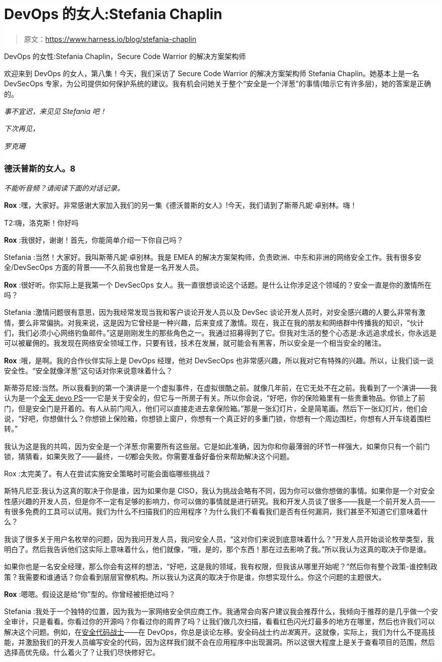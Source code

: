 # DevOps 的女人:Stefania Chaplin

> 原文：<https://www.harness.io/blog/stefania-chaplin>

DevOps 的女性:Stefania Chaplin，Secure Code Warrior 的解决方案架构师

欢迎来到 DevOps 的女人，第八集！今天，我们采访了 Secure Code Warrior 的解决方案架构师 Stefania Chaplin。她基本上是一名 DevSecOps 专家，为公司提供如何保护系统的建议。我有机会问她关于整个“安全是一个洋葱”的事情(暗示它有许多层)，她的答案是正确的。

*事不宜迟，来见见 Stefania 吧！*

*下次再见，*

*罗克珊*

### 德沃普斯的女人。8

*不能听音频？请阅读下面的对话记录。*

**Rox** :嘿，大家好。非常感谢大家加入我们的另一集《德沃普斯的女人》!今天，我们请到了斯蒂凡妮·卓别林。嗨！

T2:嗨，洛克斯！你好吗

**Rox** :我很好，谢谢！首先，你能简单介绍一下你自己吗？

Stefania :当然！大家好。我叫斯蒂凡妮·卓别林。我是 EMEA 的解决方案架构师，负责欧洲、中东和非洲的网络安全工作。我有很多安全/DevSecOps 方面的背景——不久前我也曾是一名开发人员。

**Rox** :很好听。你实际上是我第一个 DevSecOps 女人。我一直很想谈论这个话题。是什么让你涉足这个领域的？安全一直是你的激情所在吗？

Stefania :激情问题很有意思，因为我经常发现当我和客户谈论开发人员以及 DevSec 谈论开发人员时，对安全感兴趣的人要么非常有激情，要么非常偏执。对我来说，这是因为它曾经是一种兴趣，后来变成了激情。现在，我正在我的朋友和网络群中传播我的知识，“伙计们，我们必须小心网络钓鱼邮件。”这是刚刚发生的那些角色之一。我通过招募得到了它。但我对生活的整个心态是:永远追求成长，你永远是可以被雇佣的。我发现在网络安全领域工作，只要有钱，技术在发展，就可能会有黑客，所以安全是一个相当安全的赌注。

**Rox** :哦，是啊。我的合作伙伴实际上是 DevOps 经理，他对 DevSecOps 也非常感兴趣，所以我对它有特殊的兴趣。所以，让我们谈一谈安全性。“安全就像洋葱”这句话对你来说意味着什么？

斯蒂芬尼娅:当然。所以我看到的第一个演讲是一个虚拟事件，在虚拟很酷之前。就像几年前，在它无处不在之前。我看到了一个演讲——我认为是一个[全天 devo PS](https://www.alldaydevops.com/)——它是关于安全的，但它与一所房子有关。所以你会说，“好吧，你的保险箱里有一些贵重物品。你锁上了前门，但是安全门是开着的。有人从前门闯入，他们可以直接走进去拿保险箱。”那是一张幻灯片，全是简笔画。然后下一张幻灯片，他们会说，“好吧，你想做什么？你想锁上保险箱，你想锁上窗户，你想有一个真正好的多重门锁，你想有一个周边围栏，你想有人开车绕着围栏转。”

我认为这是我的共鸣，因为安全是一个洋葱:你需要所有这些层。它是如此准确，因为你和你最薄弱的环节一样强大，如果你只有一个前门锁，猜猜看，如果失败了——最终，*一切*都会失败。你需要准备好备份来帮助解决这个问题。

Rox :太完美了。有人在尝试实施安全策略时可能会面临哪些挑战？

斯特凡尼亚:我认为这真的取决于你是谁，因为如果你是 CISO，我认为挑战会略有不同，因为你可以做你想做的事情。如果你是一个对安全性感兴趣的开发人员，但是你不一定有足够的影响力，你可以做的事情就是进行研究。我和开发人员谈了很多——我是一个前开发人员——有很多免费的工具可以试用。我们为什么不扫描我们的应用程序？为什么我们不看看我们是否有任何漏洞，我们甚至不知道它们意味着什么？

我谈了很多关于用户名枚举的问题，因为我问开发人员，我问安全人员，“这对你们来说到底意味着什么？”开发人员开始谈论枚举类型，我明白了。然后我告诉他们这实际上意味着什么，他们就像，“哦，是的，那个东西！那在过去影响了我。”所以我认为这真的取决于你是谁。

如果你也是一名安全经理，那么你会有这样的想法，“好吧，这是我的领域，我有权限，但我该从哪里开始呢？”然后你有整个政策-谁控制政策？我需要和谁通话？你会看到层层官僚机构。所以我认为这真的取决于你是谁，你想实现什么。你这个问题的主题很大。

**Rox** :嗯嗯。假设这是给“你”型的。你曾经被拒绝过吗？

Stefania :我处于一个独特的位置，因为我为一家网络安全供应商工作。我通常会向客户建议我会推荐什么，我倾向于推荐的是几乎做一个安全审计，只是看看。你看过你的开源吗？你看过你的周界了吗？让我们做几次扫描，看看红色闪光灯最多的地方在哪里，然后也许我们可以解决这个问题。例如，在[安全代码战士](https://www.securecodewarrior.com/)——在 DevOps，你总是谈论左移。安全码战士约*出发*离开。这就像，实际上，我们为什么不提高技能，并激励我们的开发人员编写安全的代码，因为这样我们就不会在应用程序中出现漏洞。所以这很大程度上是关于查看项目的范围，然后选择高优先级。什么着火了？让我们尽快修好它。
